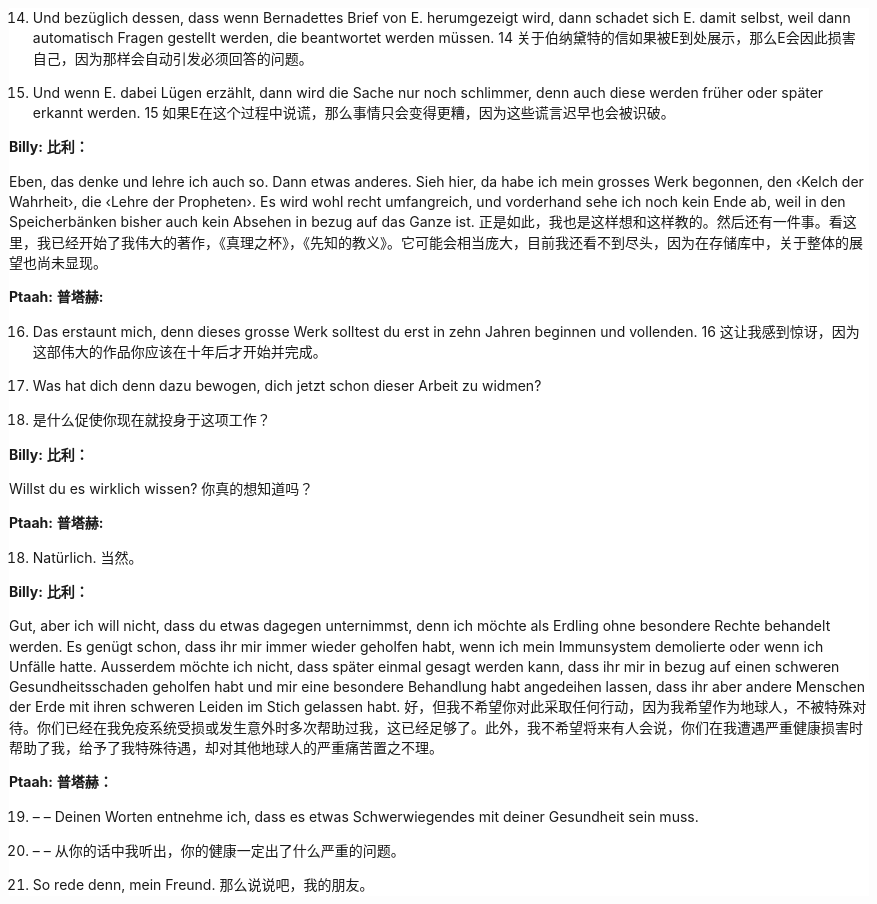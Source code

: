 14. Und bezüglich dessen, dass wenn Bernadettes Brief von E. herumgezeigt wird, dann schadet sich E. damit selbst, weil dann automatisch Fragen gestellt werden, die beantwortet werden müssen.
14 关于伯纳黛特的信如果被E到处展示，那么E会因此损害自己，因为那样会自动引发必须回答的问题。

15. Und wenn E. dabei Lügen erzählt, dann wird die Sache nur noch schlimmer, denn auch diese werden früher oder später erkannt werden.
15 如果E在这个过程中说谎，那么事情只会变得更糟，因为这些谎言迟早也会被识破。

**Billy:**
**比利：**

Eben, das denke und lehre ich auch so. Dann etwas anderes. Sieh hier, da habe ich mein grosses Werk begonnen, den ‹Kelch der Wahrheit›, die ‹Lehre der Propheten›. Es wird wohl recht umfangreich, und vorderhand sehe ich noch kein Ende ab, weil in den Speicherbänken bisher auch kein Absehen in bezug auf das Ganze ist.
正是如此，我也是这样想和这样教的。然后还有一件事。看这里，我已经开始了我伟大的著作，《真理之杯》，《先知的教义》。它可能会相当庞大，目前我还看不到尽头，因为在存储库中，关于整体的展望也尚未显现。

**Ptaah:**
**普塔赫:**

16. Das erstaunt mich, denn dieses grosse Werk solltest du erst in zehn Jahren beginnen und vollenden.
16 这让我感到惊讶，因为这部伟大的作品你应该在十年后才开始并完成。

17. Was hat dich denn dazu bewogen, dich jetzt schon dieser Arbeit zu widmen?
17. 是什么促使你现在就投身于这项工作？

**Billy:**
**比利：**

Willst du es wirklich wissen?
你真的想知道吗？

**Ptaah:**
**普塔赫:**

18. Natürlich.
当然。

**Billy:**
**比利：**

Gut, aber ich will nicht, dass du etwas dagegen unternimmst, denn ich möchte als Erdling ohne besondere Rechte behandelt werden. Es genügt schon, dass ihr mir immer wieder geholfen habt, wenn ich mein Immunsystem demolierte oder wenn ich Unfälle hatte. Ausserdem möchte ich nicht, dass später einmal gesagt werden kann, dass ihr mir in bezug auf einen schweren Gesundheitsschaden geholfen habt und mir eine besondere Behandlung habt angedeihen lassen, dass ihr aber andere Menschen der Erde mit ihren schweren Leiden im Stich gelassen habt.
好，但我不希望你对此采取任何行动，因为我希望作为地球人，不被特殊对待。你们已经在我免疫系统受损或发生意外时多次帮助过我，这已经足够了。此外，我不希望将来有人会说，你们在我遭遇严重健康损害时帮助了我，给予了我特殊待遇，却对其他地球人的严重痛苦置之不理。

**Ptaah:**
**普塔赫：**

19. – – Deinen Worten entnehme ich, dass es etwas Schwerwiegendes mit deiner Gesundheit sein muss.
19. – – 从你的话中我听出，你的健康一定出了什么严重的问题。

20. So rede denn, mein Freund.
那么说说吧，我的朋友。

